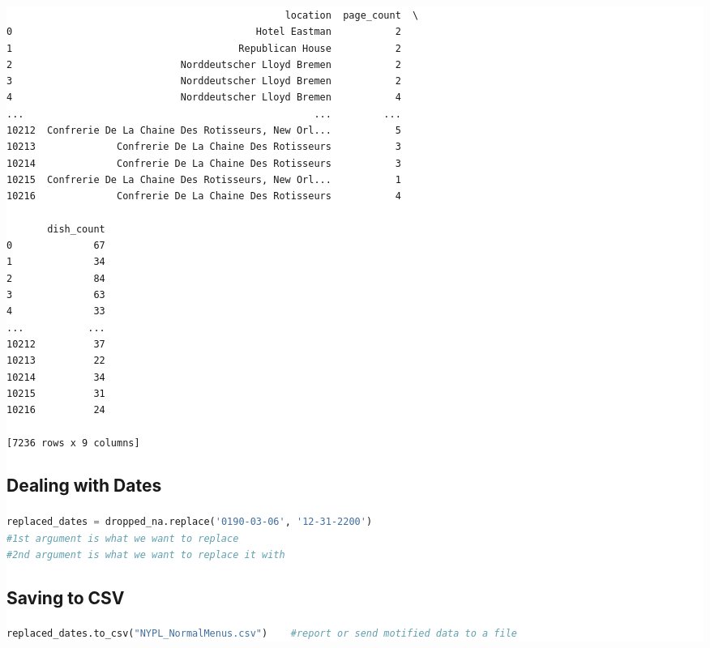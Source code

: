                                                     location  page_count  \
    0                                          Hotel Eastman           2   
    1                                       Republican House           2   
    2                             Norddeutscher Lloyd Bremen           2   
    3                             Norddeutscher Lloyd Bremen           2   
    4                             Norddeutscher Lloyd Bremen           4   
    ...                                                  ...         ...   
    10212  Confrerie De La Chaine Des Rotisseurs, New Orl...           5   
    10213              Confrerie De La Chaine Des Rotisseurs           3   
    10214              Confrerie De La Chaine Des Rotisseurs           3   
    10215  Confrerie De La Chaine Des Rotisseurs, New Orl...           1   
    10216              Confrerie De La Chaine Des Rotisseurs           4   
    
           dish_count  
    0              67  
    1              34  
    2              84  
    3              63  
    4              33  
    ...           ...  
    10212          37  
    10213          22  
    10214          34  
    10215          31  
    10216          24  
    
    [7236 rows x 9 columns]


## Dealing with Dates


```python
replaced_dates = dropped_na.replace('0190-03-06', '12-31-2200')
#1st argument is what we want to replace
#2nd argument is what we want to replace it with
```

## Saving to CSV


```python
replaced_dates.to_csv("NYPL_NormalMenus.csv")    #report or send motified data to a file
```


```python

```
